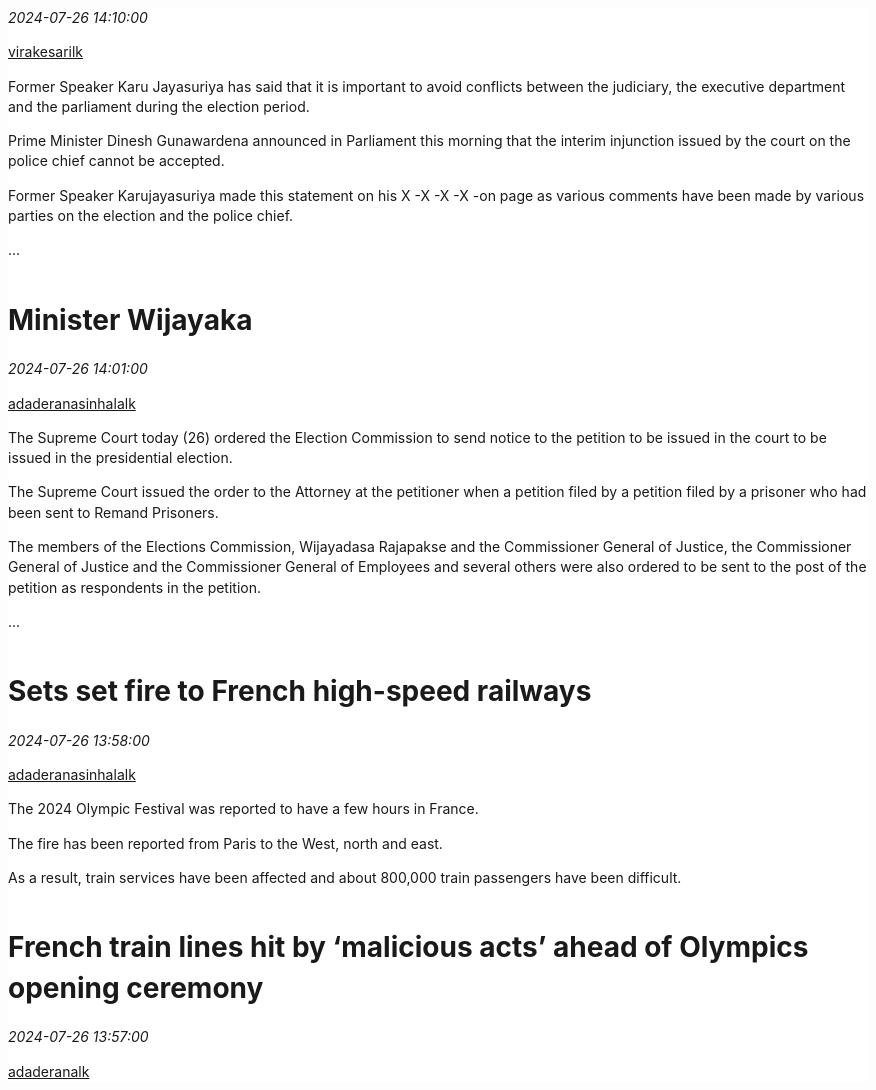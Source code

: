 *2024-07-26 14:10:00*

[virakesarilk](https://www.virakesari.lk/article/189439)

Former Speaker Karu Jayasuriya has said that it is important to avoid conflicts between the judiciary, the executive department and the parliament during the election period.

Prime Minister Dinesh Gunawardena announced in Parliament this morning that the interim injunction issued by the court on the police chief cannot be accepted.

Former Speaker Karujayasuriya made this statement on his X -X -X -X -on page as various comments have been made by various parties on the election and the police chief.

...



# Minister Wijayaka

*2024-07-26 14:01:00*

[adaderanasinhalalk](http://sinhala.adaderana.lk/news/199232)

The Supreme Court today (26) ordered the Election Commission to send notice to the petition to be issued in the court to be issued in the presidential election.

The Supreme Court issued the order to the Attorney at the petitioner when a petition filed by a petition filed by a prisoner who had been sent to Remand Prisoners.

The members of the Elections Commission, Wijayadasa Rajapakse and the Commissioner General of Justice, the Commissioner General of Justice and the Commissioner General of Employees and several others were also ordered to be sent to the post of the petition as respondents in the petition.

...



# Sets set fire to French high-speed railways

*2024-07-26 13:58:00*

[adaderanasinhalalk](http://sinhala.adaderana.lk/news/199231)

The 2024 Olympic Festival was reported to have a few hours in France.

The fire has been reported from Paris to the West, north and east.

As a result, train services have been affected and about 800,000 train passengers have been difficult.



# French train lines hit by ‘malicious acts’ ahead of Olympics opening ceremony

*2024-07-26 13:57:00*

[adaderanalk](https://www.adaderana.lk/news/100792/french-train-lines-hit-by-malicious-acts-ahead-of-olympics-opening-ceremony)
